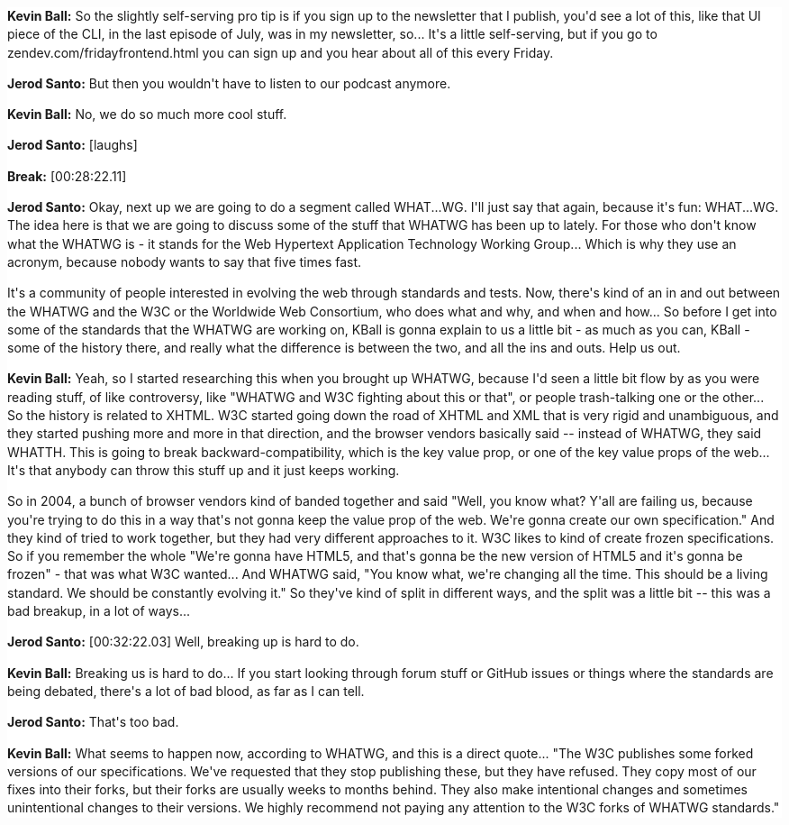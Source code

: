 **Kevin Ball:** So the slightly self-serving pro tip is if you sign up to the newsletter that I publish, you'd see a lot of this, like that UI piece of the CLI, in the last episode of July, was in my newsletter, so... It's a little self-serving, but if you go to zendev.com/fridayfrontend.html you can sign up and you hear about all of this every Friday.

**Jerod Santo:** But then you wouldn't have to listen to our podcast anymore.

**Kevin Ball:** No, we do so much more cool stuff.

**Jerod Santo:** \[laughs\]

**Break:** \[00:28:22.11\]

**Jerod Santo:** Okay, next up we are going to do a segment called WHAT...WG. I'll just say that again, because it's fun: WHAT...WG. The idea here is that we are going to discuss some of the stuff that WHATWG has been up to lately. For those who don't know what the WHATWG is - it stands for the Web Hypertext Application Technology Working Group... Which is why they use an acronym, because nobody wants to say that five times fast.

It's a community of people interested in evolving the web through standards and tests. Now, there's kind of an in and out between the WHATWG and the W3C or the Worldwide Web Consortium, who does what and why, and when and how... So before I get into some of the standards that the WHATWG are working on, KBall is gonna explain to us a little bit - as much as you can, KBall - some of the history there, and really what the difference is between the two, and all the ins and outs. Help us out.

**Kevin Ball:** Yeah, so I started researching this when you brought up WHATWG, because I'd seen a little bit flow by as you were reading stuff, of like controversy, like "WHATWG and W3C fighting about this or that", or people trash-talking one or the other... So the history is related to XHTML. W3C started going down the road of XHTML and XML that is very rigid and unambiguous, and they started pushing more and more in that direction, and the browser vendors basically said -- instead of WHATWG, they said WHATTH. This is going to break backward-compatibility, which is the key value prop, or one of the key value props of the web... It's that anybody can throw this stuff up and it just keeps working.

So in 2004, a bunch of browser vendors kind of banded together and said "Well, you know what? Y'all are failing us, because you're trying to do this in a way that's not gonna keep the value prop of the web. We're gonna create our own specification." And they kind of tried to work together, but they had very different approaches to it. W3C likes to kind of create frozen specifications. So if you remember the whole "We're gonna have HTML5, and that's gonna be the new version of HTML5 and it's gonna be frozen" - that was what W3C wanted... And WHATWG said, "You know what, we're changing all the time. This should be a living standard. We should be constantly evolving it." So they've kind of split in different ways, and the split was a little bit -- this was a bad breakup, in a lot of ways...

**Jerod Santo:** \[00:32:22.03\] Well, breaking up is hard to do.

**Kevin Ball:** Breaking us is hard to do... If you start looking through forum stuff or GitHub issues or things where the standards are being debated, there's a lot of bad blood, as far as I can tell.

**Jerod Santo:** That's too bad.

**Kevin Ball:** What seems to happen now, according to WHATWG, and this is a direct quote... "The W3C publishes some forked versions of our specifications. We've requested that they stop publishing these, but they have refused. They copy most of our fixes into their forks, but their forks are usually weeks to months behind. They also make intentional changes and sometimes unintentional changes to their versions. We highly recommend not paying any attention to the W3C forks of WHATWG standards."

